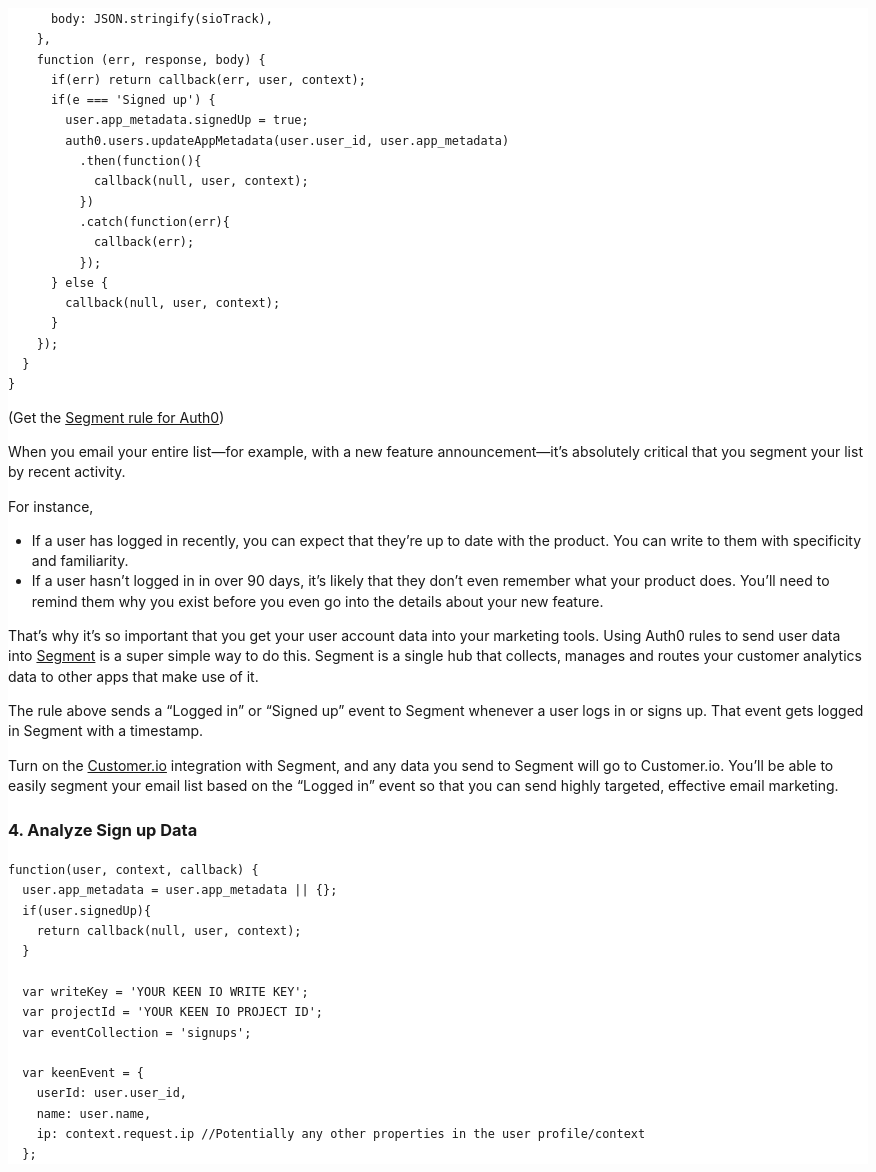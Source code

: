 ```
      body: JSON.stringify(sioTrack),
    }, 
    function (err, response, body) {
      if(err) return callback(err, user, context);
      if(e === 'Signed up') {
        user.app_metadata.signedUp = true;
        auth0.users.updateAppMetadata(user.user_id, user.app_metadata)
          .then(function(){
            callback(null, user, context);
          })
          .catch(function(err){
            callback(err);
          });
      } else {
        callback(null, user, context);
      }
    });
  }
}
```

(Get the [Segment rule for Auth0](https://github.com/auth0/rules/blob/master/rules/send-events-segmentio.md))

When you email your entire list—for example, with a new feature announcement—it’s absolutely critical that you segment your list by recent activity.

For instance,

* If a user has logged in recently, you can expect that they’re up to date with the product. You can write to them with specificity and familiarity.
* If a user hasn’t logged in in over 90 days, it’s likely that they don’t even remember what your product does. You’ll need to remind them why you exist before you even go into the details about your new feature. 

That’s why it’s so important that you get your user account data into your marketing tools. Using Auth0 rules to send user data into [Segment](http://segment.com/) is a super simple way to do this. Segment is a single hub that collects, manages and routes your customer analytics data to other apps that make use of it.

The rule above sends a “Logged in” or “Signed up” event to Segment whenever a user logs in or signs up. That event gets logged in Segment with a timestamp. 

Turn on the [Customer.io](http://customer.io/) integration with Segment, and any data you send to Segment will go to Customer.io. You’ll be able to easily segment your email list based on the “Logged in” event so that you can send highly targeted, effective email marketing.

### 4. Analyze Sign up Data

```
function(user, context, callback) {
  user.app_metadata = user.app_metadata || {};
  if(user.signedUp){
    return callback(null, user, context);
  }

  var writeKey = 'YOUR KEEN IO WRITE KEY';
  var projectId = 'YOUR KEEN IO PROJECT ID';
  var eventCollection = 'signups';

  var keenEvent = {
    userId: user.user_id,
    name: user.name,
    ip: context.request.ip //Potentially any other properties in the user profile/context
  };

```